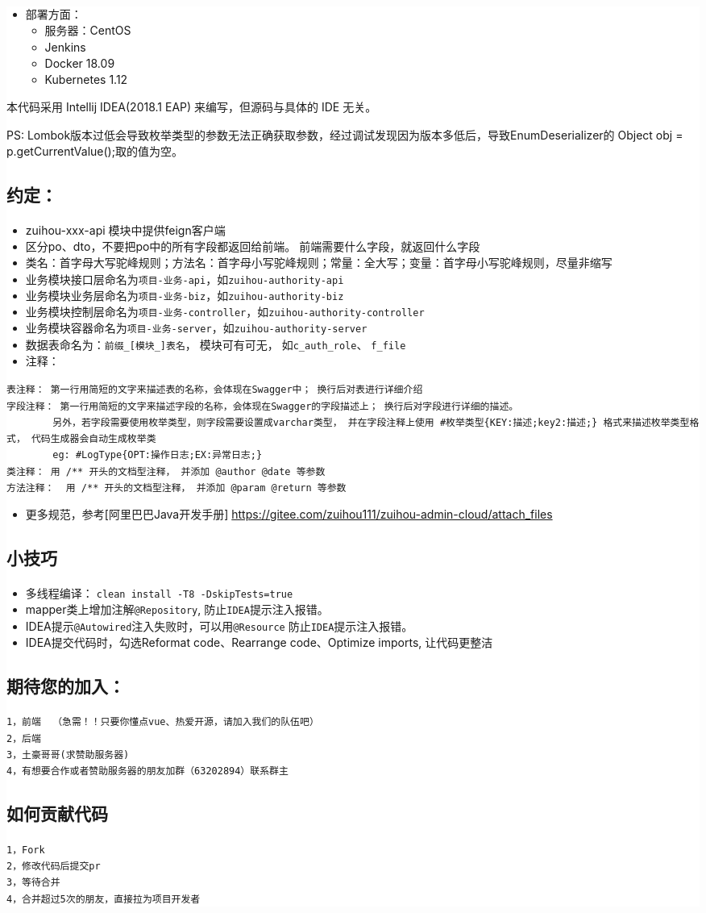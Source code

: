 - 部署方面：
    - 服务器：CentOS
    - Jenkins
    - Docker 18.09
    - Kubernetes 1.12

本代码采用 Intellij IDEA(2018.1 EAP) 来编写，但源码与具体的 IDE 无关。

PS: Lombok版本过低会导致枚举类型的参数无法正确获取参数，经过调试发现因为版本多低后，导致EnumDeserializer的 Object obj = p.getCurrentValue();取的值为空。

## 约定：

- zuihou-xxx-api 模块中提供feign客户端
- 区分po、dto，不要把po中的所有字段都返回给前端。 前端需要什么字段，就返回什么字段
- 类名：首字母大写驼峰规则；方法名：首字母小写驼峰规则；常量：全大写；变量：首字母小写驼峰规则，尽量非缩写
- 业务模块接口层命名为`项目-业务-api`，如`zuihou-authority-api`
- 业务模块业务层命名为`项目-业务-biz`，如`zuihou-authority-biz`
- 业务模块控制层命名为`项目-业务-controller`，如`zuihou-authority-controller`
- 业务模块容器命名为`项目-业务-server`，如`zuihou-authority-server`
- 数据表命名为：`前缀_[模块_]表名`， 模块可有可无， 如`c_auth_role`、 `f_file`
- 注释：
```
表注释： 第一行用简短的文字来描述表的名称，会体现在Swagger中； 换行后对表进行详细介绍
字段注释： 第一行用简短的文字来描述字段的名称，会体现在Swagger的字段描述上； 换行后对字段进行详细的描述。
        另外，若字段需要使用枚举类型，则字段需要设置成varchar类型， 并在字段注释上使用 #枚举类型{KEY:描述;key2:描述;} 格式来描述枚举类型格式， 代码生成器会自动生成枚举类
        eg: #LogType{OPT:操作日志;EX:异常日志;}
类注释： 用 /** 开头的文档型注释， 并添加 @author @date 等参数
方法注释：  用 /** 开头的文档型注释， 并添加 @param @return 等参数
```
- 更多规范，参考[阿里巴巴Java开发手册] https://gitee.com/zuihou111/zuihou-admin-cloud/attach_files

## 小技巧
- 多线程编译： `clean install -T8 -DskipTests=true`
- mapper类上增加注解`@Repository`, 防止`IDEA`提示注入报错。
- IDEA提示`@Autowired`注入失败时，可以用`@Resource` 防止`IDEA`提示注入报错。
- IDEA提交代码时，勾选Reformat code、Rearrange code、Optimize imports, 让代码更整洁

## 期待您的加入：
    1，前端  （急需！！只要你懂点vue、热爱开源，请加入我们的队伍吧）
    2，后端
    3，土豪哥哥(求赞助服务器)
    4，有想要合作或者赞助服务器的朋友加群（63202894）联系群主

## 如何贡献代码    
    1，Fork
    2，修改代码后提交pr
    3，等待合并
    4，合并超过5次的朋友，直接拉为项目开发者
    